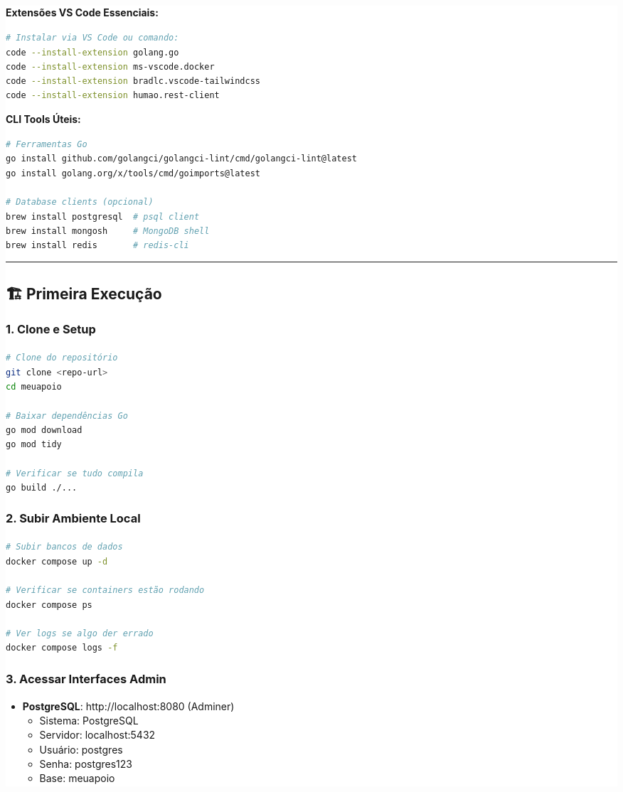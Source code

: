**Extensões VS Code Essenciais:**
```bash
# Instalar via VS Code ou comando:
code --install-extension golang.go
code --install-extension ms-vscode.docker
code --install-extension bradlc.vscode-tailwindcss
code --install-extension humao.rest-client
```

**CLI Tools Úteis:**
```bash
# Ferramentas Go
go install github.com/golangci/golangci-lint/cmd/golangci-lint@latest
go install golang.org/x/tools/cmd/goimports@latest

# Database clients (opcional)
brew install postgresql  # psql client
brew install mongosh     # MongoDB shell
brew install redis       # redis-cli
```

---

## 🏗️ Primeira Execução

### 1. Clone e Setup
```bash
# Clone do repositório
git clone <repo-url>
cd meuapoio

# Baixar dependências Go
go mod download
go mod tidy

# Verificar se tudo compila
go build ./...
```

### 2. Subir Ambiente Local
```bash
# Subir bancos de dados
docker compose up -d

# Verificar se containers estão rodando
docker compose ps

# Ver logs se algo der errado
docker compose logs -f
```

### 3. Acessar Interfaces Admin
- **PostgreSQL**: http://localhost:8080 (Adminer)
  - Sistema: PostgreSQL
  - Servidor: localhost:5432
  - Usuário: postgres
  - Senha: postgres123
  - Base: meuapoio
